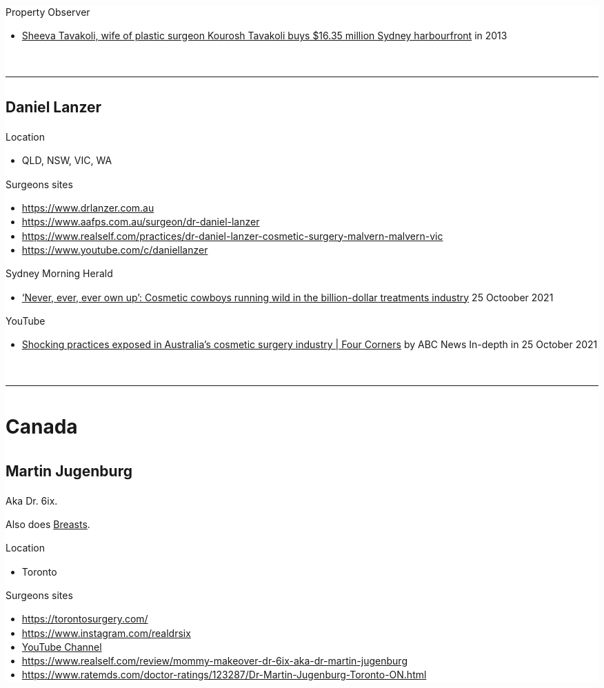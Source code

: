 Property Observer

* [Sheeva Tavakoli, wife of plastic surgeon Kourosh Tavakoli buys $16.35 million Sydney harbourfront](https://www.propertyobserver.com.au/finding/residential-investment/24264-sheeva-tavakoli-the-wife-of-sydney-plastic-surgeon-kourosh-tavakoli-buys-1685-million-harbourfront.html) in 2013

<br />

---

## Daniel Lanzer

Location

* QLD, NSW, VIC, WA

Surgeons sites

* https://www.drlanzer.com.au
* https://www.aafps.com.au/surgeon/dr-daniel-lanzer
* https://www.realself.com/practices/dr-daniel-lanzer-cosmetic-surgery-malvern-malvern-vic
* https://www.youtube.com/c/daniellanzer

Sydney Morning Herald

* [‘Never, ever, ever own up’: Cosmetic cowboys running wild in the billion-dollar treatments industry](https://www.smh.com.au/business/consumer-affairs/never-ever-ever-own-up-cosmetic-cowboys-running-wild-in-the-billion-dollar-treatments-industry-20211022-p592ee.html) 25 Octoober 2021

YouTube

* [Shocking practices exposed in Australia’s cosmetic surgery industry | Four Corners](https://www.youtube.com/watch?v=3jFBGPq1Lz4) by
ABC News In-depth in 25 October 2021

<br />

---

# Canada
## Martin Jugenburg

Aka Dr. 6ix.

Also does [Breasts](https://github.com/zp100/Transgender_Surgeries/blob/main/wiki/r/TransSurgeriesWiki/wiki/breasts/introduction/content.md).

Location

* Toronto

Surgeons sites

* https://torontosurgery.com/
* https://www.instagram.com/realdrsix
* [YouTube Channel](https://www.youtube.com/channel/UCni55_KIyCpJn-4IDcOWfQA)
* https://www.realself.com/review/mommy-makeover-dr-6ix-aka-dr-martin-jugenburg
* https://www.ratemds.com/doctor-ratings/123287/Dr-Martin-Jugenburg-Toronto-ON.html
